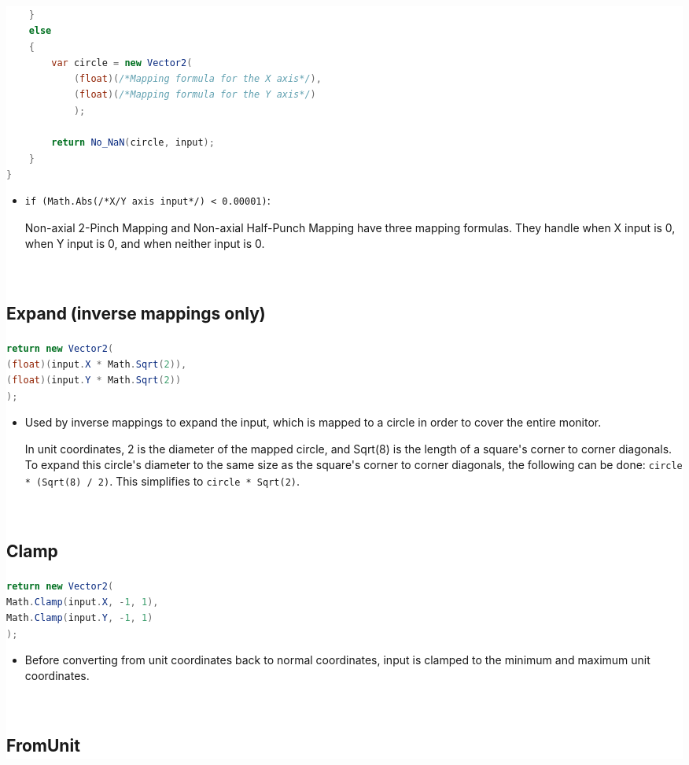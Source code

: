 ```csharp
    }
    else
    {
        var circle = new Vector2(
            (float)(/*Mapping formula for the X axis*/),
            (float)(/*Mapping formula for the Y axis*/)
            );

        return No_NaN(circle, input);
    }
}
```

- `if (Math.Abs(/*X/Y axis input*/) < 0.00001)`:

    Non-axial 2-Pinch Mapping and Non-axial Half-Punch Mapping have three mapping formulas. They handle when X input is 0, when Y input is 0, and when neither input is 0.

<br>

## Expand (inverse mappings only)

```csharp
return new Vector2(
(float)(input.X * Math.Sqrt(2)),
(float)(input.Y * Math.Sqrt(2))
);
```

- Used by inverse mappings to expand the input, which is mapped to a circle in order to cover the entire monitor.
    
    In unit coordinates, 2 is the diameter of the mapped circle, and Sqrt(8) is the length of a square's corner to corner diagonals. To expand this circle's diameter to the same size as the square's corner to corner diagonals, the following can be done: `circle * (Sqrt(8) / 2)`. This simplifies to `circle * Sqrt(2)`.

<br>

## Clamp

```csharp
return new Vector2(
Math.Clamp(input.X, -1, 1),
Math.Clamp(input.Y, -1, 1)
);
```

- Before converting from unit coordinates back to normal coordinates, input is clamped to the minimum and maximum unit coordinates.

<br>

## FromUnit

